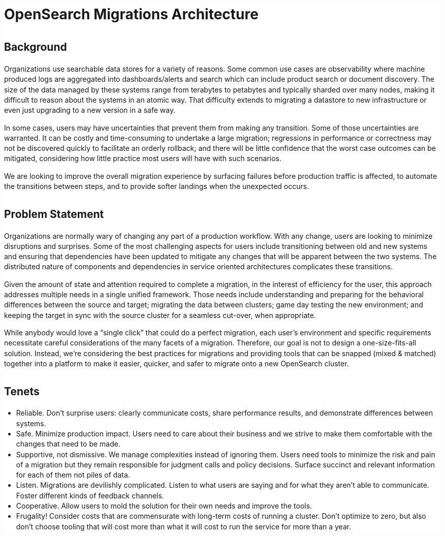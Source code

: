 # OpenSearch Migrations Architecture

## Background

Organizations use searchable data stores for a variety of reasons.  Some common use cases are observability where machine produced logs are aggregated into dashboards/alerts and search which can include product search or document discovery.  The size of the data managed by these systems range from terabytes to petabytes and typically sharded over many nodes, making it difficult to reason about the systems in an atomic way.  That difficulty extends to migrating a datastore to new infrastructure or even just upgrading to a new version in a safe way.

In some cases, users may have uncertainties that prevent them from making any transition.  Some of those uncertainties are warranted.  It can be costly and time-consuming to undertake a large migration; regressions in performance or correctness may not be discovered quickly to facilitate an orderly rollback; and there will be little confidence that the worst case outcomes can be mitigated, considering how little practice most users will have with such scenarios.

We are looking to improve the overall migration experience by surfacing failures before production traffic is affected, to automate the transitions between steps, and to provide softer landings when the unexpected occurs.

## Problem Statement

Organizations are normally wary of changing any part of a production workflow. With any change, users are looking to minimize disruptions and surprises. Some of the most challenging aspects for users include transitioning between old and new systems and ensuring that dependencies have been updated to mitigate any changes that will be apparent between the two systems.  The distributed nature of components and dependencies in service oriented architectures complicates these transitions.

Given the amount of state and attention required to complete a migration, in the interest of efficiency for the user, this approach addresses multiple needs in a single unified framework.  Those needs include understanding and preparing for the behavioral differences between the source and target; migrating the data between clusters; game day testing the new environment; and keeping the target in sync with the source cluster for a seamless cut-over, when appropriate.

While anybody would love a “single click” that could do a perfect migration, each user’s environment and specific requirements necessitate careful considerations of the many facets of a migration.  Therefore, our goal is not to design a one-size-fits-all solution.  Instead, we’re considering the best practices for migrations and providing tools that can be snapped (mixed & matched) together into a platform to make it easier, quicker, and safer to migrate onto a new OpenSearch cluster.

## Tenets

* Reliable.  Don’t surprise users: clearly communicate costs, share performance results, and demonstrate differences between systems.
* Safe.  Minimize production impact.  Users need to care about their business and we strive to make them comfortable with the changes that need to be made.
* Supportive, not dismissive.  We manage complexities instead of ignoring them.  Users need tools to minimize the risk and pain of a migration but they remain responsible for judgment calls and policy decisions.  Surface succinct and relevant information for each of them not piles of data.
* Listen.  Migrations are devilishly complicated.  Listen to what users are saying and for what they aren’t able to communicate.  Foster different kinds of feedback channels.
* Cooperative.  Allow users to mold the solution for their own needs and improve the tools.
* Frugality!  Consider costs that are commensurate with long-term costs of running a cluster.  Don’t optimize to zero, but also don’t choose tooling that will cost more than what it will cost to run the service for more than a year.
